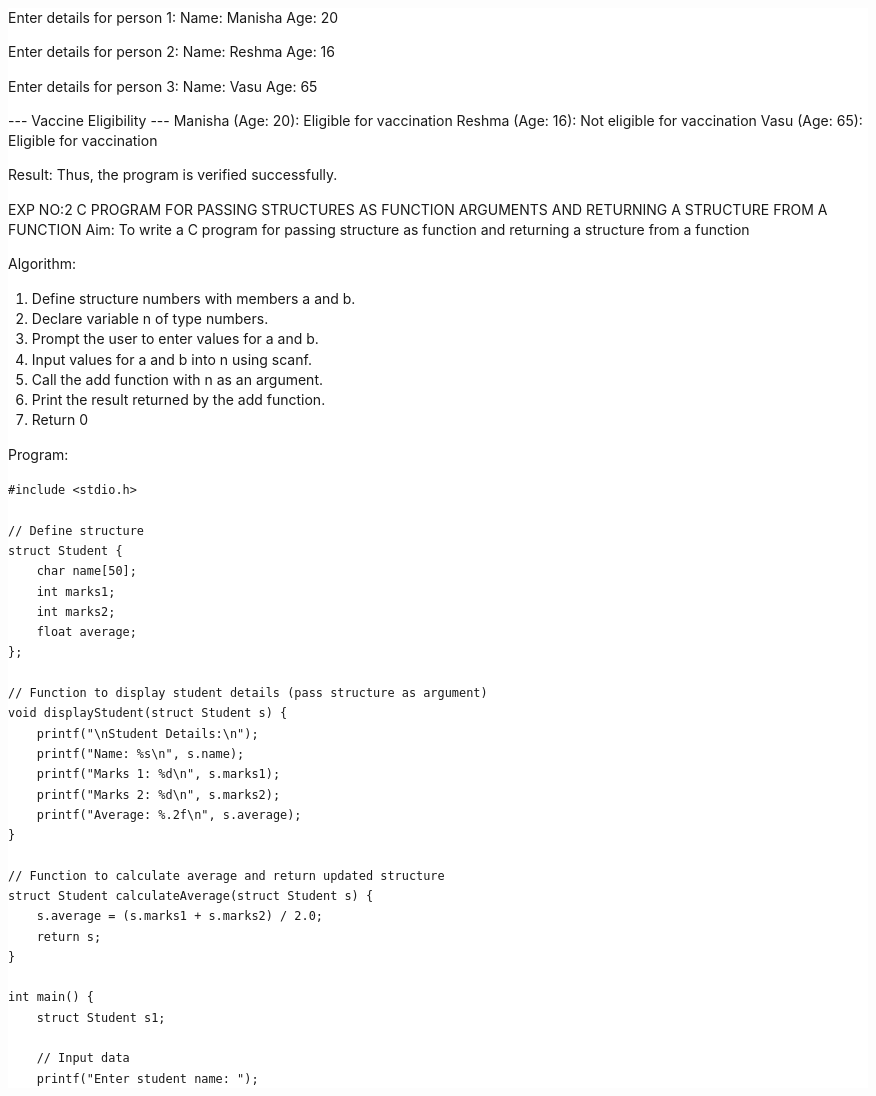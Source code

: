 Enter details for person 1:
Name: Manisha
Age: 20

Enter details for person 2:
Name: Reshma
Age: 16

Enter details for person 3:
Name: Vasu
Age: 65

--- Vaccine Eligibility ---
Manisha (Age: 20): Eligible for vaccination
Reshma (Age: 16): Not eligible for vaccination
Vasu (Age: 65): Eligible for vaccination

Result:
Thus, the program is verified successfully. 



EXP NO:2 C PROGRAM FOR PASSING STRUCTURES AS FUNCTION ARGUMENTS AND RETURNING A STRUCTURE FROM A FUNCTION
Aim:
To write a C program for passing structure as function and returning a structure from a function

Algorithm:
1.	Define structure numbers with members a and b.
2.	Declare variable n of type numbers.
3.	Prompt the user to enter values for a and b.
4.	Input values for a and b into n using scanf.
5.	Call the add function with n as an argument.
6.	Print the result returned by the add function.
7.	Return 0
 
Program:
```
#include <stdio.h>

// Define structure
struct Student {
    char name[50];
    int marks1;
    int marks2;
    float average;
};

// Function to display student details (pass structure as argument)
void displayStudent(struct Student s) {
    printf("\nStudent Details:\n");
    printf("Name: %s\n", s.name);
    printf("Marks 1: %d\n", s.marks1);
    printf("Marks 2: %d\n", s.marks2);
    printf("Average: %.2f\n", s.average);
}

// Function to calculate average and return updated structure
struct Student calculateAverage(struct Student s) {
    s.average = (s.marks1 + s.marks2) / 2.0;
    return s;
}

int main() {
    struct Student s1;

    // Input data
    printf("Enter student name: ");
```